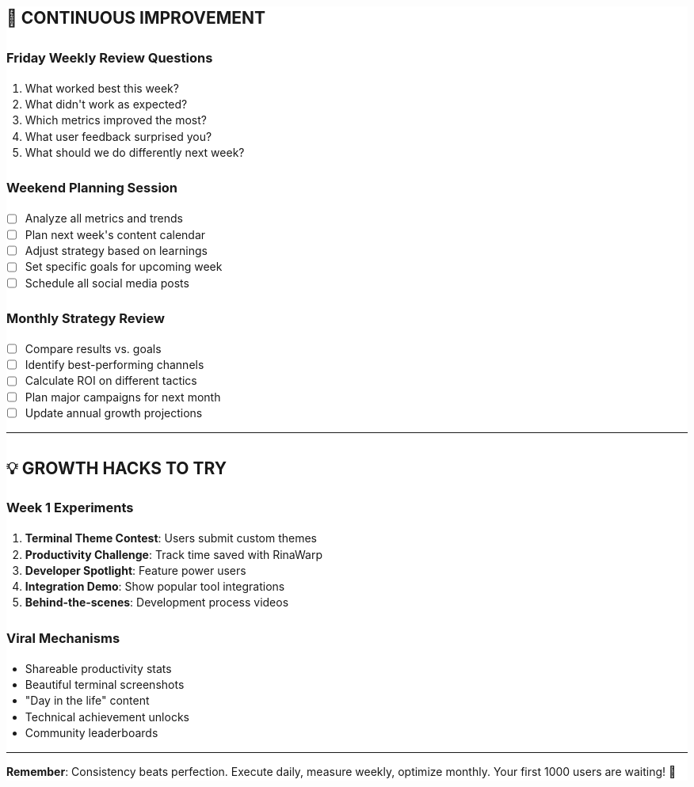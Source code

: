 
## 🔄 **CONTINUOUS IMPROVEMENT**

### **Friday Weekly Review Questions**
1. What worked best this week?
2. What didn't work as expected?
3. Which metrics improved the most?
4. What user feedback surprised you?
5. What should we do differently next week?

### **Weekend Planning Session**
- [ ] Analyze all metrics and trends
- [ ] Plan next week's content calendar
- [ ] Adjust strategy based on learnings
- [ ] Set specific goals for upcoming week
- [ ] Schedule all social media posts

### **Monthly Strategy Review**
- [ ] Compare results vs. goals
- [ ] Identify best-performing channels
- [ ] Calculate ROI on different tactics
- [ ] Plan major campaigns for next month
- [ ] Update annual growth projections

---

## 💡 **GROWTH HACKS TO TRY**

### **Week 1 Experiments**
1. **Terminal Theme Contest**: Users submit custom themes
2. **Productivity Challenge**: Track time saved with RinaWarp
3. **Developer Spotlight**: Feature power users
4. **Integration Demo**: Show popular tool integrations
5. **Behind-the-scenes**: Development process videos

### **Viral Mechanisms**
- Shareable productivity stats
- Beautiful terminal screenshots
- "Day in the life" content
- Technical achievement unlocks
- Community leaderboards

---

**Remember**: Consistency beats perfection. Execute daily, measure weekly, optimize monthly. Your first 1000 users are waiting! 🚀
